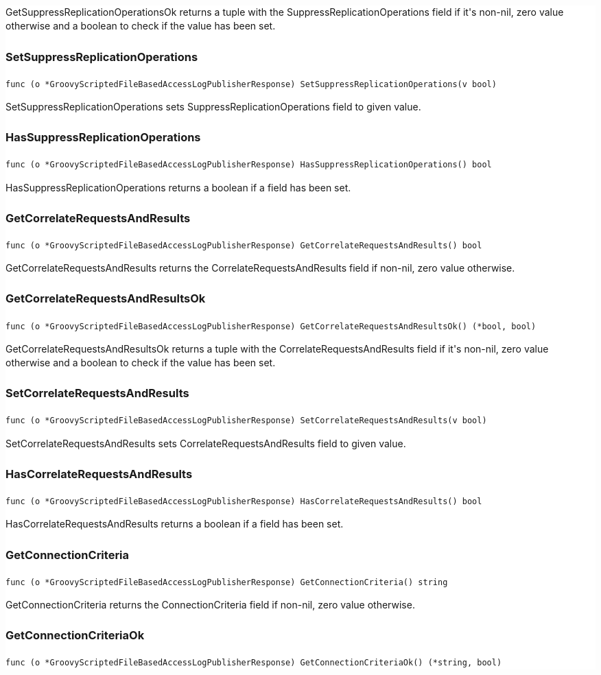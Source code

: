 GetSuppressReplicationOperationsOk returns a tuple with the SuppressReplicationOperations field if it's non-nil, zero value otherwise
and a boolean to check if the value has been set.

### SetSuppressReplicationOperations

`func (o *GroovyScriptedFileBasedAccessLogPublisherResponse) SetSuppressReplicationOperations(v bool)`

SetSuppressReplicationOperations sets SuppressReplicationOperations field to given value.

### HasSuppressReplicationOperations

`func (o *GroovyScriptedFileBasedAccessLogPublisherResponse) HasSuppressReplicationOperations() bool`

HasSuppressReplicationOperations returns a boolean if a field has been set.

### GetCorrelateRequestsAndResults

`func (o *GroovyScriptedFileBasedAccessLogPublisherResponse) GetCorrelateRequestsAndResults() bool`

GetCorrelateRequestsAndResults returns the CorrelateRequestsAndResults field if non-nil, zero value otherwise.

### GetCorrelateRequestsAndResultsOk

`func (o *GroovyScriptedFileBasedAccessLogPublisherResponse) GetCorrelateRequestsAndResultsOk() (*bool, bool)`

GetCorrelateRequestsAndResultsOk returns a tuple with the CorrelateRequestsAndResults field if it's non-nil, zero value otherwise
and a boolean to check if the value has been set.

### SetCorrelateRequestsAndResults

`func (o *GroovyScriptedFileBasedAccessLogPublisherResponse) SetCorrelateRequestsAndResults(v bool)`

SetCorrelateRequestsAndResults sets CorrelateRequestsAndResults field to given value.

### HasCorrelateRequestsAndResults

`func (o *GroovyScriptedFileBasedAccessLogPublisherResponse) HasCorrelateRequestsAndResults() bool`

HasCorrelateRequestsAndResults returns a boolean if a field has been set.

### GetConnectionCriteria

`func (o *GroovyScriptedFileBasedAccessLogPublisherResponse) GetConnectionCriteria() string`

GetConnectionCriteria returns the ConnectionCriteria field if non-nil, zero value otherwise.

### GetConnectionCriteriaOk

`func (o *GroovyScriptedFileBasedAccessLogPublisherResponse) GetConnectionCriteriaOk() (*string, bool)`
